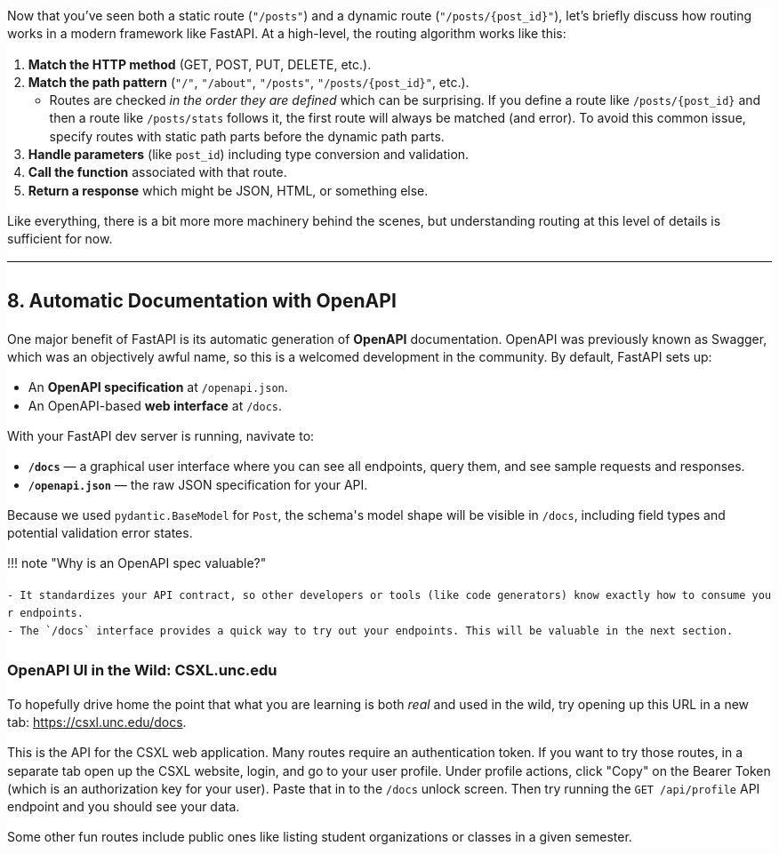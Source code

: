 Now that you’ve seen both a static route (`"/posts"`) and a dynamic route (`"/posts/{post_id}"`), let’s briefly discuss how routing works in a modern framework like FastAPI. At a high-level, the routing algorithm works like this:

1. **Match the HTTP method** (GET, POST, PUT, DELETE, etc.).
2. **Match the path pattern** (`"/"`, `"/about"`, `"/posts"`, `"/posts/{post_id}"`, etc.).
    * Routes are checked _in the order they are defined_ which can be surprising. If you define a route like `/posts/{post_id}` and then a route like `/posts/stats` follows it, the first route will always be matched (and error). To avoid this common issue, specify routes with static path parts before the dynamic path parts.
3. **Handle parameters** (like `post_id`) including type conversion and validation.
4. **Call the function** associated with that route.
5. **Return a response** which might be JSON, HTML, or something else.

Like everything, there is a bit more more machinery behind the scenes, but understanding routing at this level of details is sufficient for now.

---

## 8. Automatic Documentation with OpenAPI

One major benefit of FastAPI is its automatic generation of **OpenAPI** documentation. OpenAPI was previously known as Swagger, which was an objectively awful name, so this is a welcomed development in the community. By default, FastAPI sets up:

- An **OpenAPI specification** at `/openapi.json`.
- An OpenAPI-based **web interface** at `/docs`.

With your FastAPI dev server is running, navivate to:

- **`/docs`** — a graphical user interface where you can see all endpoints, query them, and see sample requests and responses.
- **`/openapi.json`** — the raw JSON specification for your API.

Because we used `pydantic.BaseModel` for `Post`, the schema's model shape will be visible in `/docs`, including field types and potential validation error states.

!!! note "Why is an OpenAPI spec valuable?"

    - It standardizes your API contract, so other developers or tools (like code generators) know exactly how to consume your endpoints.
    - The `/docs` interface provides a quick way to try out your endpoints. This will be valuable in the next section.

### OpenAPI UI in the Wild: CSXL.unc.edu

To hopefully drive home the point that what you are learning is both _real_ and used in the wild, try opening up this URL in a new tab: <https://csxl.unc.edu/docs>.

This is the API for the CSXL web application. Many routes require an authentication token. If you want to try those routes, in a separate tab open up the CSXL website, login, and go to your user profile. Under profile actions, click "Copy" on the Bearer Token (which is an authorization key for your user). Paste that in to the `/docs` unlock screen. Then try running the `GET /api/profile` API endpoint and you should see your data.

Some other fun routes include public ones like listing student organizations or classes in a given semester.
